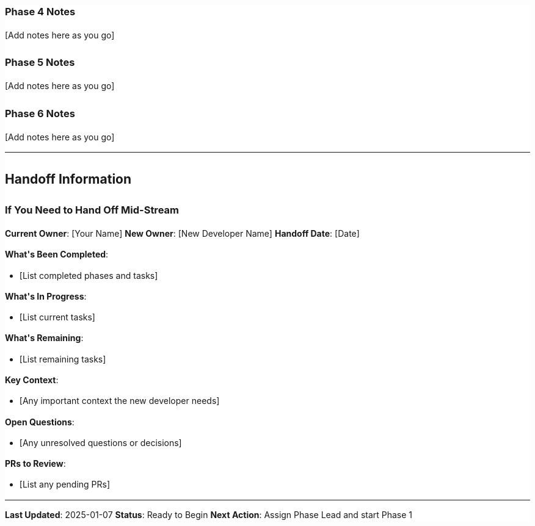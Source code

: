 ### Phase 4 Notes
[Add notes here as you go]

### Phase 5 Notes
[Add notes here as you go]

### Phase 6 Notes
[Add notes here as you go]

---

## Handoff Information

### If You Need to Hand Off Mid-Stream

**Current Owner**: [Your Name]
**New Owner**: [New Developer Name]
**Handoff Date**: [Date]

**What's Been Completed**:
- [List completed phases and tasks]

**What's In Progress**:
- [List current tasks]

**What's Remaining**:
- [List remaining tasks]

**Key Context**:
- [Any important context the new developer needs]

**Open Questions**:
- [Any unresolved questions or decisions]

**PRs to Review**:
- [List any pending PRs]

---

**Last Updated**: 2025-01-07
**Status**: Ready to Begin
**Next Action**: Assign Phase Lead and start Phase 1
